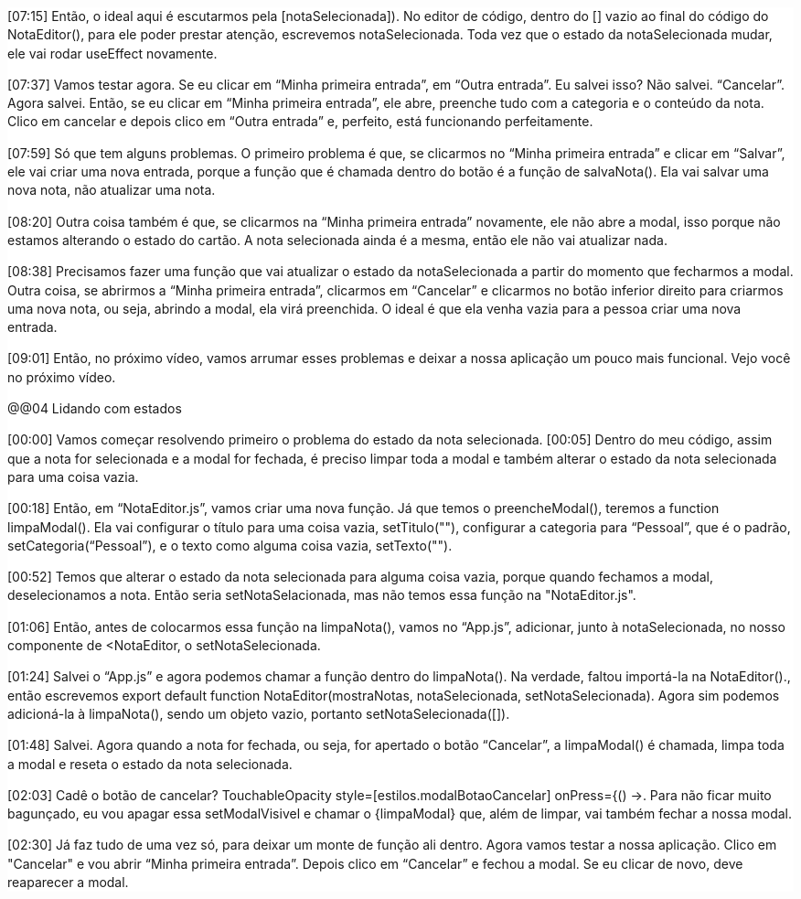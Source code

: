 [07:15] Então, o ideal aqui é escutarmos pela [notaSelecionada]). No editor de código, dentro do [] vazio ao final do código do NotaEditor(), para ele poder prestar atenção, escrevemos notaSelecionada. Toda vez que o estado da notaSelecionada mudar, ele vai rodar useEffect novamente.

[07:37] Vamos testar agora. Se eu clicar em “Minha primeira entrada”, em “Outra entrada”. Eu salvei isso? Não salvei. “Cancelar”. Agora salvei. Então, se eu clicar em “Minha primeira entrada”, ele abre, preenche tudo com a categoria e o conteúdo da nota. Clico em cancelar e depois clico em “Outra entrada” e, perfeito, está funcionando perfeitamente.

[07:59] Só que tem alguns problemas. O primeiro problema é que, se clicarmos no “Minha primeira entrada” e clicar em “Salvar”, ele vai criar uma nova entrada, porque a função que é chamada dentro do botão é a função de salvaNota(). Ela vai salvar uma nova nota, não atualizar uma nota.

[08:20] Outra coisa também é que, se clicarmos na “Minha primeira entrada” novamente, ele não abre a modal, isso porque não estamos alterando o estado do cartão. A nota selecionada ainda é a mesma, então ele não vai atualizar nada.

[08:38] Precisamos fazer uma função que vai atualizar o estado da notaSelecionada a partir do momento que fecharmos a modal. Outra coisa, se abrirmos a “Minha primeira entrada”, clicarmos em “Cancelar” e clicarmos no botão inferior direito para criarmos uma nova nota, ou seja, abrindo a modal, ela virá preenchida. O ideal é que ela venha vazia para a pessoa criar uma nova entrada.

[09:01] Então, no próximo vídeo, vamos arrumar esses problemas e deixar a nossa aplicação um pouco mais funcional. Vejo você no próximo vídeo.

@@04
Lidando com estados

[00:00] Vamos começar resolvendo primeiro o problema do estado da nota selecionada.
[00:05] Dentro do meu código, assim que a nota for selecionada e a modal for fechada, é preciso limpar toda a modal e também alterar o estado da nota selecionada para uma coisa vazia.

[00:18] Então, em “NotaEditor.js”, vamos criar uma nova função. Já que temos o preencheModal(), teremos a function limpaModal(). Ela vai configurar o título para uma coisa vazia, setTitulo(""), configurar a categoria para “Pessoal”, que é o padrão, setCategoria(“Pessoal”), e o texto como alguma coisa vazia, setTexto("").

[00:52] Temos que alterar o estado da nota selecionada para alguma coisa vazia, porque quando fechamos a modal, deselecionamos a nota. Então seria setNotaSelacionada, mas não temos essa função na "NotaEditor.js".

[01:06] Então, antes de colocarmos essa função na limpaNota(), vamos no “App.js”, adicionar, junto à notaSelecionada, no nosso componente de <NotaEditor, o setNotaSelecionada.

[01:24] Salvei o “App.js” e agora podemos chamar a função dentro do limpaNota(). Na verdade, faltou importá-la na NotaEditor()., então escrevemos export default function NotaEditor(mostraNotas, notaSelecionada, setNotaSelecionada). Agora sim podemos adicioná-la à limpaNota(), sendo um objeto vazio, portanto setNotaSelecionada([]).

[01:48] Salvei. Agora quando a nota for fechada, ou seja, for apertado o botão “Cancelar”, a limpaModal() é chamada, limpa toda a modal e reseta o estado da nota selecionada.

[02:03] Cadê o botão de cancelar? TouchableOpacity style=[estilos.modalBotaoCancelar] onPress={() ->. Para não ficar muito bagunçado, eu vou apagar essa setModalVisivel e chamar o {limpaModal} que, além de limpar, vai também fechar a nossa modal.

[02:30] Já faz tudo de uma vez só, para deixar um monte de função ali dentro. Agora vamos testar a nossa aplicação. Clico em "Cancelar" e vou abrir “Minha primeira entrada”. Depois clico em “Cancelar” e fechou a modal. Se eu clicar de novo, deve reaparecer a modal.
